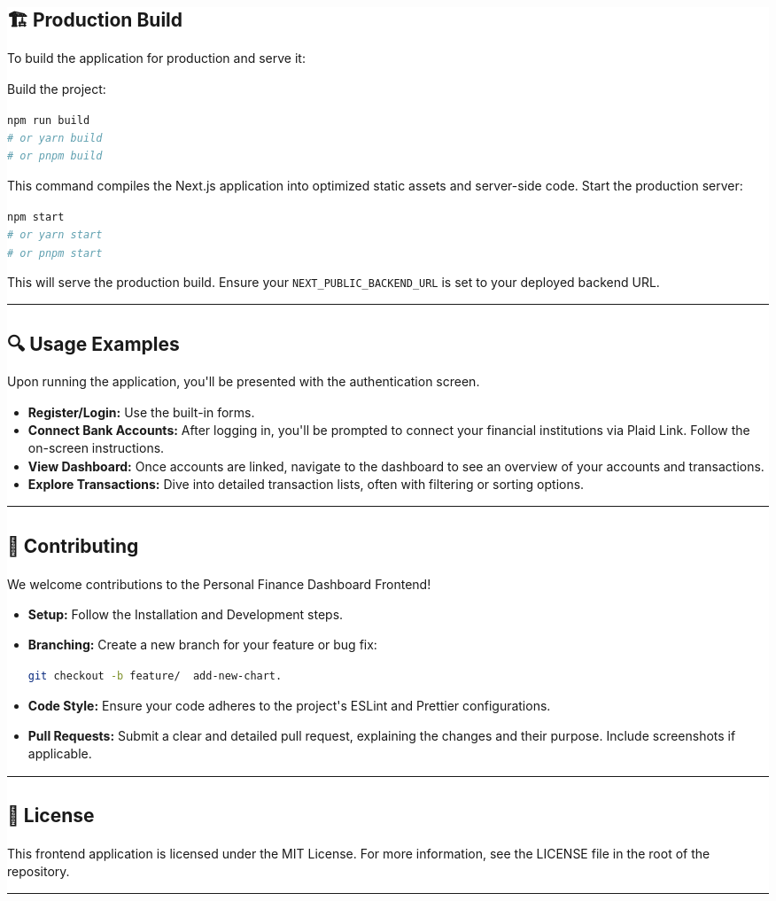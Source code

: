 
## 🏗️ Production Build
To build the application for production and serve it:

Build the project:
```Bash
npm run build
# or yarn build
# or pnpm build
```
This command compiles the Next.js application into optimized static assets and server-side code.
Start the production server:
```Bash
npm start
# or yarn start
# or pnpm start
```
This will serve the production build. Ensure your `NEXT_PUBLIC_BACKEND_URL` is set to your deployed backend URL.

---

## 🔍 Usage Examples
Upon running the application, you'll be presented with the authentication screen.

* **Register/Login:** Use the built-in forms.
* **Connect Bank Accounts:** After logging in, you'll be prompted to connect your financial institutions via Plaid Link. Follow the on-screen instructions.
* **View Dashboard:** Once accounts are linked, navigate to the dashboard to see an overview of your accounts and transactions.
* **Explore Transactions:** Dive into detailed transaction lists, often with filtering or sorting options.

---

## 🤝 Contributing
We welcome contributions to the Personal Finance Dashboard Frontend!

* **Setup:** Follow the Installation and Development steps.
* **Branching:** Create a new branch for your feature or bug fix:

  ```Bash
  git checkout -b feature/  add-new-chart.
  ```

* **Code Style:** Ensure your code adheres to the project's ESLint and Prettier configurations.
* **Pull Requests:** Submit a clear and detailed pull request, explaining the changes and their purpose. Include screenshots if applicable.

---

## 📜 License
This frontend application is licensed under the MIT License. For more information, see the LICENSE file in the root of the repository.

---
